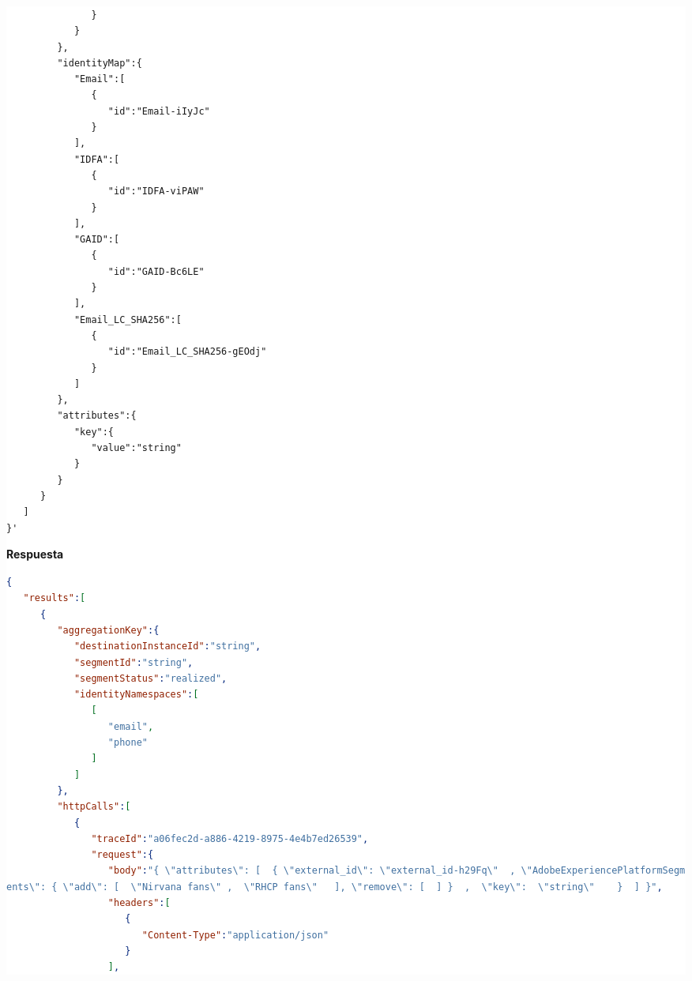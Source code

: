 ```shell
               }
            }
         },
         "identityMap":{
            "Email":[
               {
                  "id":"Email-iIyJc"
               }
            ],
            "IDFA":[
               {
                  "id":"IDFA-viPAW"
               }
            ],
            "GAID":[
               {
                  "id":"GAID-Bc6LE"
               }
            ],
            "Email_LC_SHA256":[
               {
                  "id":"Email_LC_SHA256-gEOdj"
               }
            ]
         },
         "attributes":{
            "key":{
               "value":"string"
            }
         }
      }
   ]
}'
```

**Respuesta**

```json
{
   "results":[
      {
         "aggregationKey":{
            "destinationInstanceId":"string",
            "segmentId":"string",
            "segmentStatus":"realized",
            "identityNamespaces":[
               [
                  "email",
                  "phone"
               ]
            ]
         },
         "httpCalls":[
            {
               "traceId":"a06fec2d-a886-4219-8975-4e4b7ed26539",
               "request":{
                  "body":"{ \"attributes\": [  { \"external_id\": \"external_id-h29Fq\"  , \"AdobeExperiencePlatformSegments\": { \"add\": [  \"Nirvana fans\" ,  \"RHCP fans\"   ], \"remove\": [  ] }  ,  \"key\":  \"string\"    }  ] }",
                  "headers":[
                     {
                        "Content-Type":"application/json"
                     }
                  ],
```